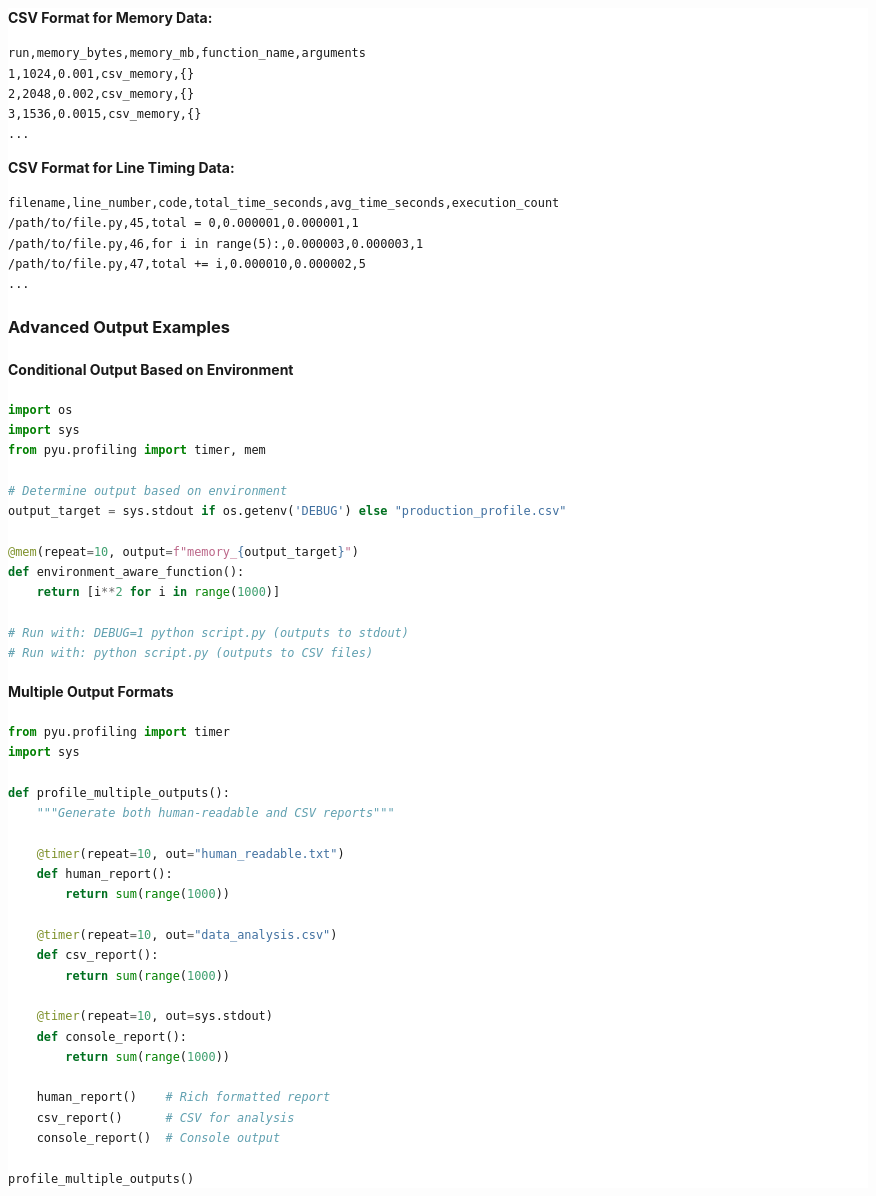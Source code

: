 **CSV Format for Memory Data:**
```csv
run,memory_bytes,memory_mb,function_name,arguments
1,1024,0.001,csv_memory,{}
2,2048,0.002,csv_memory,{}
3,1536,0.0015,csv_memory,{}
...
```

**CSV Format for Line Timing Data:**
```csv
filename,line_number,code,total_time_seconds,avg_time_seconds,execution_count
/path/to/file.py,45,total = 0,0.000001,0.000001,1
/path/to/file.py,46,for i in range(5):,0.000003,0.000003,1
/path/to/file.py,47,total += i,0.000010,0.000002,5
...
```

### Advanced Output Examples

#### Conditional Output Based on Environment

```python
import os
import sys
from pyu.profiling import timer, mem

# Determine output based on environment
output_target = sys.stdout if os.getenv('DEBUG') else "production_profile.csv"

@mem(repeat=10, output=f"memory_{output_target}")
def environment_aware_function():
    return [i**2 for i in range(1000)]

# Run with: DEBUG=1 python script.py (outputs to stdout)
# Run with: python script.py (outputs to CSV files)
```

#### Multiple Output Formats

```python
from pyu.profiling import timer
import sys

def profile_multiple_outputs():
    """Generate both human-readable and CSV reports"""
    
    @timer(repeat=10, out="human_readable.txt")
    def human_report():
        return sum(range(1000))
    
    @timer(repeat=10, out="data_analysis.csv") 
    def csv_report():
        return sum(range(1000))
    
    @timer(repeat=10, out=sys.stdout)
    def console_report():
        return sum(range(1000))
    
    human_report()    # Rich formatted report
    csv_report()      # CSV for analysis
    console_report()  # Console output

profile_multiple_outputs()
```

